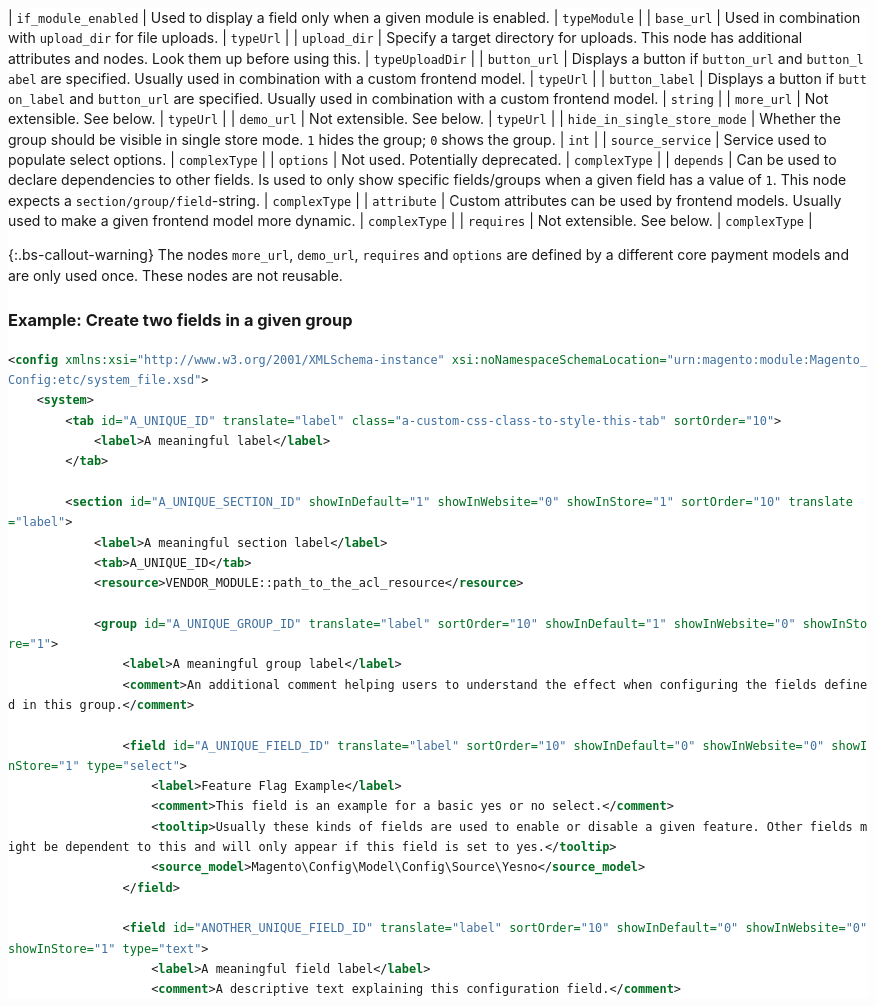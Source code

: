 | `if_module_enabled`         | Used to display a field only when a given module is enabled.                                                                                                                              | `typeModule`     |
| `base_url`                  | Used in combination with `upload_dir` for file uploads.                                                                                                                                   | `typeUrl`        |
| `upload_dir`                | Specify a target directory for uploads. This node has additional attributes and nodes. Look them up before using this.                                                                    | `typeUploadDir`  |
| `button_url`                | Displays a button if `button_url` and `button_label` are specified. Usually used in combination with a custom frontend model.                                                             | `typeUrl`        |
| `button_label`              | Displays a button if `button_label` and `button_url` are specified. Usually used in combination with a custom frontend model.                                                             | `string`         |
| `more_url`                  | Not extensible. See below.                                                                                                                                                                | `typeUrl`        |
| `demo_url`                  | Not extensible. See below.                                                                                                                                                                | `typeUrl`        |
| `hide_in_single_store_mode` | Whether the group should be visible in single store mode. `1` hides the group; `0` shows the group.                                                                                       | `int`            |
| `source_service`            | Service used to populate select options.                                                                                                                                                  | `complexType`    |
| `options`                   | Not used. Potentially deprecated.                                                                                                                                                         | `complexType`    |
| `depends`                   | Can be used to declare dependencies to other fields. Is used to only show specific fields/groups when a given field has a value of `1`. This node expects a `section/group/field`-string. | `complexType`    |
| `attribute`                 | Custom attributes can be used by frontend models. Usually used to make a given frontend model more dynamic.                                                                               | `complexType`    |
| `requires`                  | Not extensible. See below.                                                                                                                                                                | `complexType`    |

{:.bs-callout-warning}
The nodes `more_url`, `demo_url`, `requires` and `options` are defined by a different core payment models and are only used once. These nodes are not reusable.

### Example: Create two fields in a given group

``` xml
<config xmlns:xsi="http://www.w3.org/2001/XMLSchema-instance" xsi:noNamespaceSchemaLocation="urn:magento:module:Magento_Config:etc/system_file.xsd">
    <system>
        <tab id="A_UNIQUE_ID" translate="label" class="a-custom-css-class-to-style-this-tab" sortOrder="10">
            <label>A meaningful label</label>
        </tab>

        <section id="A_UNIQUE_SECTION_ID" showInDefault="1" showInWebsite="0" showInStore="1" sortOrder="10" translate="label">
            <label>A meaningful section label</label>
            <tab>A_UNIQUE_ID</tab>
            <resource>VENDOR_MODULE::path_to_the_acl_resource</resource>

            <group id="A_UNIQUE_GROUP_ID" translate="label" sortOrder="10" showInDefault="1" showInWebsite="0" showInStore="1">
                <label>A meaningful group label</label>
                <comment>An additional comment helping users to understand the effect when configuring the fields defined in this group.</comment>

                <field id="A_UNIQUE_FIELD_ID" translate="label" sortOrder="10" showInDefault="0" showInWebsite="0" showInStore="1" type="select">
                    <label>Feature Flag Example</label>
                    <comment>This field is an example for a basic yes or no select.</comment>
                    <tooltip>Usually these kinds of fields are used to enable or disable a given feature. Other fields might be dependent to this and will only appear if this field is set to yes.</tooltip>
                    <source_model>Magento\Config\Model\Config\Source\Yesno</source_model>
                </field>

                <field id="ANOTHER_UNIQUE_FIELD_ID" translate="label" sortOrder="10" showInDefault="0" showInWebsite="0" showInStore="1" type="text">
                    <label>A meaningful field label</label>
                    <comment>A descriptive text explaining this configuration field.</comment>
```